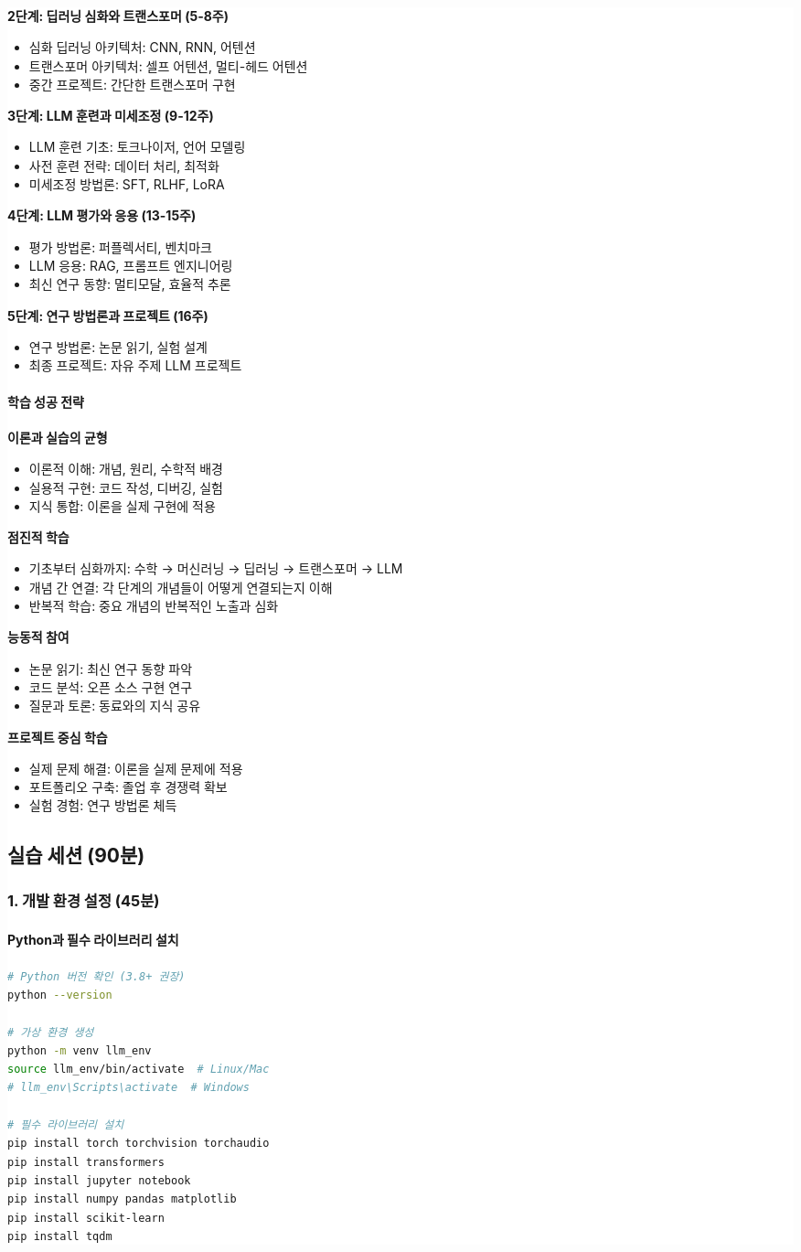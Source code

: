 **2단계: 딥러닝 심화와 트랜스포머 (5-8주)**
- 심화 딥러닝 아키텍처: CNN, RNN, 어텐션
- 트랜스포머 아키텍처: 셀프 어텐션, 멀티-헤드 어텐션
- 중간 프로젝트: 간단한 트랜스포머 구현

**3단계: LLM 훈련과 미세조정 (9-12주)**
- LLM 훈련 기초: 토크나이저, 언어 모델링
- 사전 훈련 전략: 데이터 처리, 최적화
- 미세조정 방법론: SFT, RLHF, LoRA

**4단계: LLM 평가와 응용 (13-15주)**
- 평가 방법론: 퍼플렉서티, 벤치마크
- LLM 응용: RAG, 프롬프트 엔지니어링
- 최신 연구 동향: 멀티모달, 효율적 추론

**5단계: 연구 방법론과 프로젝트 (16주)**
- 연구 방법론: 논문 읽기, 실험 설계
- 최종 프로젝트: 자유 주제 LLM 프로젝트

#### 학습 성공 전략

**이론과 실습의 균형**
- 이론적 이해: 개념, 원리, 수학적 배경
- 실용적 구현: 코드 작성, 디버깅, 실험
- 지식 통합: 이론을 실제 구현에 적용

**점진적 학습**
- 기초부터 심화까지: 수학 → 머신러닝 → 딥러닝 → 트랜스포머 → LLM
- 개념 간 연결: 각 단계의 개념들이 어떻게 연결되는지 이해
- 반복적 학습: 중요 개념의 반복적인 노출과 심화

**능동적 참여**
- 논문 읽기: 최신 연구 동향 파악
- 코드 분석: 오픈 소스 구현 연구
- 질문과 토론: 동료와의 지식 공유

**프로젝트 중심 학습**
- 실제 문제 해결: 이론을 실제 문제에 적용
- 포트폴리오 구축: 졸업 후 경쟁력 확보
- 실험 경험: 연구 방법론 체득

## 실습 세션 (90분)

### 1. 개발 환경 설정 (45분)

#### Python과 필수 라이브러리 설치
```bash
# Python 버전 확인 (3.8+ 권장)
python --version

# 가상 환경 생성
python -m venv llm_env
source llm_env/bin/activate  # Linux/Mac
# llm_env\Scripts\activate  # Windows

# 필수 라이브러리 설치
pip install torch torchvision torchaudio
pip install transformers
pip install jupyter notebook
pip install numpy pandas matplotlib
pip install scikit-learn
pip install tqdm
```
